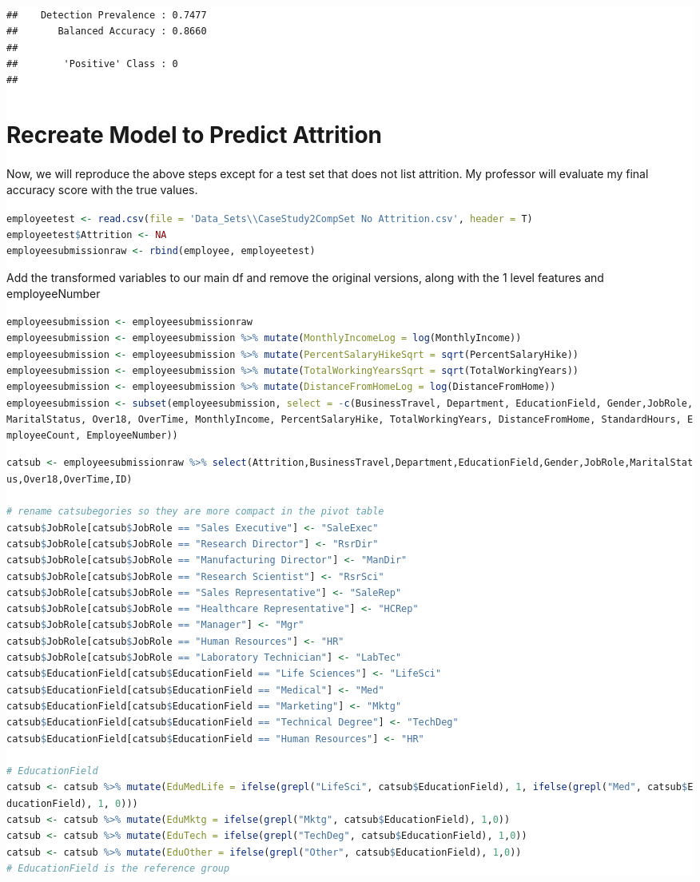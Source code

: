     ##    Detection Prevalence : 0.7477          
    ##       Balanced Accuracy : 0.8660          
    ##                                           
    ##        'Positive' Class : 0               
    ## 

# Recreate Model to Predict Attrition

Now, we will reproduce the above steps except for a test set that does
not list attrition. My professor will evaluate my final accuracy score
with the true values.

``` r
employeetest <- read.csv(file = 'Data_Sets\\CaseStudy2CompSet No Attrition.csv', header = T)
employeetest$Attrition <- NA
employeesubmissionraw <- rbind(employee, employeetest)
```

Add the transformed variables to our main df and remove the original
versions, along with the 1 level features and employeeNumber

``` r
employeesubmission <- employeesubmissionraw
employeesubmission <- employeesubmission %>% mutate(MonthlyIncomeLog = log(MonthlyIncome))
employeesubmission <- employeesubmission %>% mutate(PercentSalaryHikeSqrt = sqrt(PercentSalaryHike)) 
employeesubmission <- employeesubmission %>% mutate(TotalWorkingYearsSqrt = sqrt(TotalWorkingYears)) 
employeesubmission <- employeesubmission %>% mutate(DistanceFromHomeLog = log(DistanceFromHome))
employeesubmission <- subset(employeesubmission, select = -c(BusinessTravel, Department, EducationField, Gender,JobRole, MaritalStatus, Over18, OverTime, MonthlyIncome, PercentSalaryHike, TotalWorkingYears, DistanceFromHome, StandardHours, EmployeeCount, EmployeeNumber))
```

``` r
catsub <- employeesubmissionraw %>% select(Attrition,BusinessTravel,Department,EducationField,Gender,JobRole,MaritalStatus,Over18,OverTime,ID)

# rename catsubegories so they are more compact in the pivot table
catsub$JobRole[catsub$JobRole == "Sales Executive"] <- "SaleExec"
catsub$JobRole[catsub$JobRole == "Research Director"] <- "RsrDir"
catsub$JobRole[catsub$JobRole == "Manufacturing Director"] <- "ManDir"
catsub$JobRole[catsub$JobRole == "Research Scientist"] <- "RsrSci"
catsub$JobRole[catsub$JobRole == "Sales Representative"] <- "SaleRep"
catsub$JobRole[catsub$JobRole == "Healthcare Representative"] <- "HCRep"
catsub$JobRole[catsub$JobRole == "Manager"] <- "Mgr"
catsub$JobRole[catsub$JobRole == "Human Resources"] <- "HR"
catsub$JobRole[catsub$JobRole == "Laboratory Technician"] <- "LabTec"
catsub$EducationField[catsub$EducationField == "Life Sciences"] <- "LifeSci"
catsub$EducationField[catsub$EducationField == "Medical"] <- "Med"
catsub$EducationField[catsub$EducationField == "Marketing"] <- "Mktg"
catsub$EducationField[catsub$EducationField == "Technical Degree"] <- "TechDeg"
catsub$EducationField[catsub$EducationField == "Human Resources"] <- "HR"

# EducationField
catsub <- catsub %>% mutate(EduMedLife = ifelse(grepl("LifeSci", catsub$EducationField), 1, ifelse(grepl("Med", catsub$EducationField), 1, 0)))
catsub <- catsub %>% mutate(EduMktg = ifelse(grepl("Mktg", catsub$EducationField), 1,0))
catsub <- catsub %>% mutate(EduTech = ifelse(grepl("TechDeg", catsub$EducationField), 1,0))
catsub <- catsub %>% mutate(EduOther = ifelse(grepl("Other", catsub$EducationField), 1,0))
# EducationField is the reference group

```